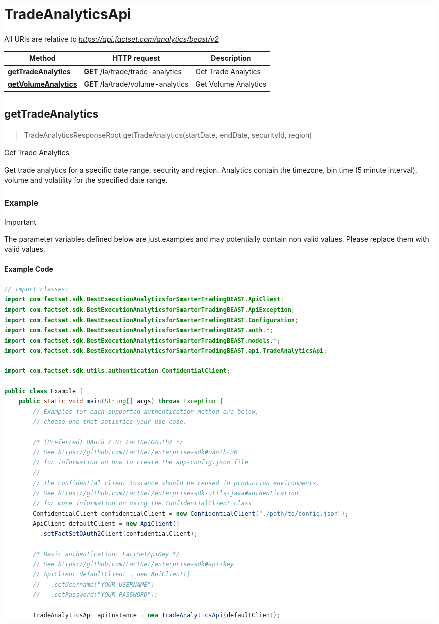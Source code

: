 # TradeAnalyticsApi

All URIs are relative to *https://api.factset.com/analytics/beast/v2*

Method | HTTP request | Description
------------- | ------------- | -------------
[**getTradeAnalytics**](TradeAnalyticsApi.md#getTradeAnalytics) | **GET** /la/trade/trade-analytics | Get Trade Analytics
[**getVolumeAnalytics**](TradeAnalyticsApi.md#getVolumeAnalytics) | **GET** /la/trade/volume-analytics | Get Volume Analytics



## getTradeAnalytics

> TradeAnalyticsResponseRoot getTradeAnalytics(startDate, endDate, securityId, region)

Get Trade Analytics

Get trade analytics for a specific date range, security and region. Analytics contain the timezone, bin time (5 minute interval), volume
and volatility for the specified date range.

### Example

> [!IMPORTANT]
> The parameter variables defined below are just examples and may potentially contain non valid values. Please replace them with valid values.

#### Example Code

```java
// Import classes:
import com.factset.sdk.BestExecutionAnalyticsforSmarterTradingBEAST.ApiClient;
import com.factset.sdk.BestExecutionAnalyticsforSmarterTradingBEAST.ApiException;
import com.factset.sdk.BestExecutionAnalyticsforSmarterTradingBEAST.Configuration;
import com.factset.sdk.BestExecutionAnalyticsforSmarterTradingBEAST.auth.*;
import com.factset.sdk.BestExecutionAnalyticsforSmarterTradingBEAST.models.*;
import com.factset.sdk.BestExecutionAnalyticsforSmarterTradingBEAST.api.TradeAnalyticsApi;

import com.factset.sdk.utils.authentication.ConfidentialClient;

public class Example {
    public static void main(String[] args) throws Exception {
        // Examples for each supported authentication method are below,
        // choose one that satisfies your use case.

        /* (Preferred) OAuth 2.0: FactSetOAuth2 */
        // See https://github.com/FactSet/enterprise-sdk#oauth-20
        // for information on how to create the app-config.json file
        //
        // The confidential client instance should be reused in production environments.
        // See https://github.com/FactSet/enterprise-sdk-utils-java#authentication
        // for more information on using the ConfidentialClient class
        ConfidentialClient confidentialClient = new ConfidentialClient("./path/to/config.json");
        ApiClient defaultClient = new ApiClient()
          .setFactSetOAuth2Client(confidentialClient);

        /* Basic authentication: FactSetApiKey */
        // See https://github.com/FactSet/enterprise-sdk#api-key
        // ApiClient defaultClient = new ApiClient()
        //   .setUsername("YOUR USERNAME")
        //   .setPassword("YOUR PASSWORD");

        TradeAnalyticsApi apiInstance = new TradeAnalyticsApi(defaultClient);
```